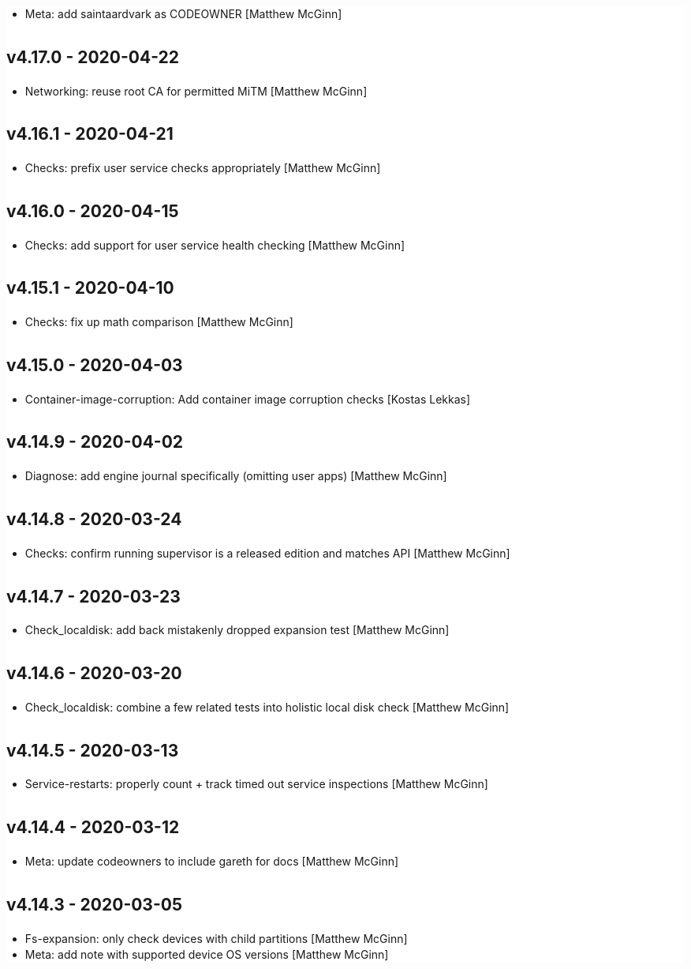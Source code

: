  - Meta: add saintaardvark as CODEOWNER [Matthew McGinn]

## v4.17.0 - 2020-04-22

 - Networking: reuse root CA for permitted MiTM [Matthew McGinn]

## v4.16.1 - 2020-04-21

 - Checks: prefix user service checks appropriately [Matthew McGinn]

## v4.16.0 - 2020-04-15

 - Checks: add support for user service health checking [Matthew McGinn]

## v4.15.1 - 2020-04-10

 - Checks: fix up math comparison [Matthew McGinn]

## v4.15.0 - 2020-04-03

 - Container-image-corruption: Add container image corruption checks [Kostas Lekkas]

## v4.14.9 - 2020-04-02

 - Diagnose: add engine journal specifically (omitting user apps) [Matthew McGinn]

## v4.14.8 - 2020-03-24

 - Checks: confirm running supervisor is a released edition and matches API [Matthew McGinn]

## v4.14.7 - 2020-03-23

 - Check_localdisk: add back mistakenly dropped expansion test [Matthew McGinn]

## v4.14.6 - 2020-03-20

 - Check_localdisk: combine a few related tests into holistic local disk check [Matthew McGinn]

## v4.14.5 - 2020-03-13

 - Service-restarts: properly count + track timed out service inspections [Matthew McGinn]

## v4.14.4 - 2020-03-12

 - Meta: update codeowners to include gareth for docs [Matthew McGinn]

## v4.14.3 - 2020-03-05

 - Fs-expansion: only check devices with child partitions [Matthew McGinn]
 - Meta: add note with supported device OS versions [Matthew McGinn]
